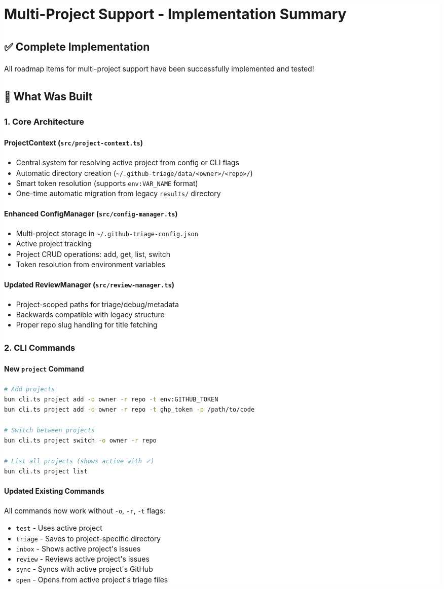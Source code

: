 # Multi-Project Support - Implementation Summary

## ✅ Complete Implementation

All roadmap items for multi-project support have been successfully implemented and tested!

## 🎯 What Was Built

### 1. Core Architecture

#### **ProjectContext** (`src/project-context.ts`)
- Central system for resolving active project from config or CLI flags
- Automatic directory creation (`~/.github-triage/data/<owner>/<repo>/`)
- Smart token resolution (supports `env:VAR_NAME` format)
- One-time automatic migration from legacy `results/` directory

#### **Enhanced ConfigManager** (`src/config-manager.ts`)
- Multi-project storage in `~/.github-triage-config.json`
- Active project tracking
- Project CRUD operations: add, get, list, switch
- Token resolution from environment variables

#### **Updated ReviewManager** (`src/review-manager.ts`)
- Project-scoped paths for triage/debug/metadata
- Backwards compatible with legacy structure
- Proper repo slug handling for title fetching

### 2. CLI Commands

#### **New `project` Command**
```bash
# Add projects
bun cli.ts project add -o owner -r repo -t env:GITHUB_TOKEN
bun cli.ts project add -o owner -r repo -t ghp_token -p /path/to/code

# Switch between projects
bun cli.ts project switch -o owner -r repo

# List all projects (shows active with ✓)
bun cli.ts project list
```

#### **Updated Existing Commands**
All commands now work without `-o`, `-r`, `-t` flags:
- `test` - Uses active project
- `triage` - Saves to project-specific directory
- `inbox` - Shows active project's issues
- `review` - Reviews active project's issues
- `sync` - Syncs with active project's GitHub
- `open` - Opens from active project's triage files
